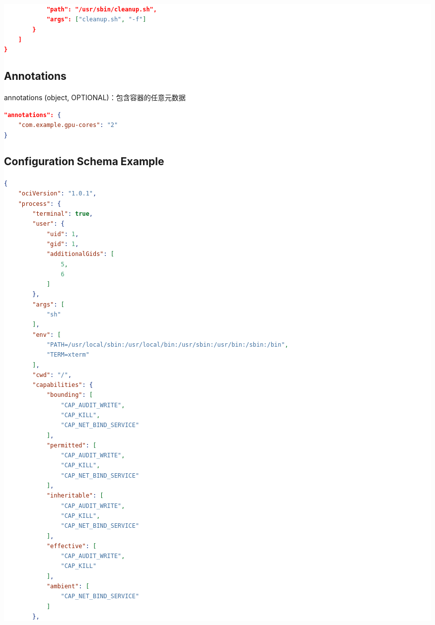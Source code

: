 ```json
            "path": "/usr/sbin/cleanup.sh",
            "args": ["cleanup.sh", "-f"]
        }
    ]
}
```

## Annotations

annotations (object, OPTIONAL)：包含容器的任意元数据

```json
"annotations": {
    "com.example.gpu-cores": "2"
}
```

## Configuration Schema Example

```json
{
    "ociVersion": "1.0.1",
    "process": {
        "terminal": true,
        "user": {
            "uid": 1,
            "gid": 1,
            "additionalGids": [
                5,
                6
            ]
        },
        "args": [
            "sh"
        ],
        "env": [
            "PATH=/usr/local/sbin:/usr/local/bin:/usr/sbin:/usr/bin:/sbin:/bin",
            "TERM=xterm"
        ],
        "cwd": "/",
        "capabilities": {
            "bounding": [
                "CAP_AUDIT_WRITE",
                "CAP_KILL",
                "CAP_NET_BIND_SERVICE"
            ],
            "permitted": [
                "CAP_AUDIT_WRITE",
                "CAP_KILL",
                "CAP_NET_BIND_SERVICE"
            ],
            "inheritable": [
                "CAP_AUDIT_WRITE",
                "CAP_KILL",
                "CAP_NET_BIND_SERVICE"
            ],
            "effective": [
                "CAP_AUDIT_WRITE",
                "CAP_KILL"
            ],
            "ambient": [
                "CAP_NET_BIND_SERVICE"
            ]
        },
```